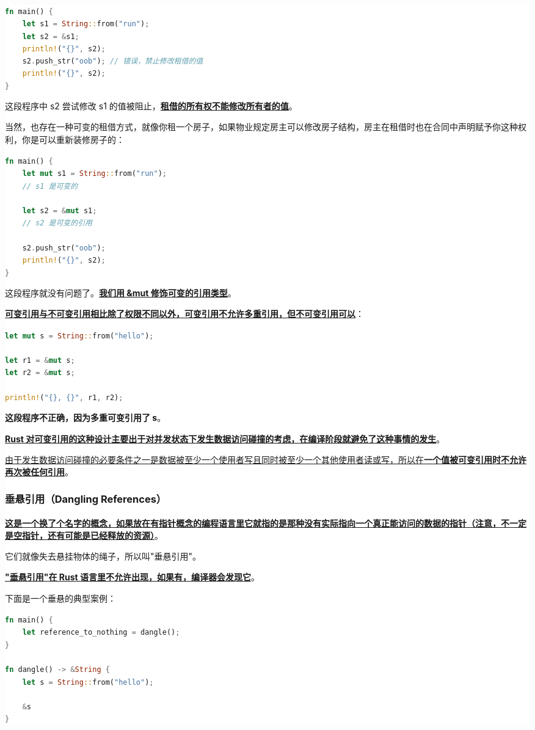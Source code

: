 ```rust
fn main() {
    let s1 = String::from("run");
    let s2 = &s1;
    println!("{}", s2);
    s2.push_str("oob"); // 错误，禁止修改租借的值
    println!("{}", s2);
}
```

这段程序中 s2 尝试修改 s1 的值被阻止，**<u>租借的所有权不能修改所有者的值</u>**。

当然，也存在一种可变的租借方式，就像你租一个房子，如果物业规定房主可以修改房子结构，房主在租借时也在合同中声明赋予你这种权利，你是可以重新装修房子的：

```rust
fn main() {
    let mut s1 = String::from("run");
    // s1 是可变的

    let s2 = &mut s1;
    // s2 是可变的引用

    s2.push_str("oob");
    println!("{}", s2);
}
```

这段程序就没有问题了。**<u>我们用 &mut 修饰可变的引用类型</u>**。

**<u>可变引用与不可变引用相比除了权限不同以外，可变引用不允许多重引用，但不可变引用可以</u>**：

```rust
let mut s = String::from("hello");

let r1 = &mut s;
let r2 = &mut s;

println!("{}, {}", r1, r2);
```

**这段程序不正确，因为多重可变引用了 s**。

**<u>Rust 对可变引用的这种设计主要出于对并发状态下发生数据访问碰撞的考虑，在编译阶段就避免了这种事情的发生</u>**。

<u>由于发生数据访问碰撞的必要条件之一是数据被至少一个使用者写且同时被至少一个其他使用者读或写，所以在**一个值被可变引用时不允许再次被任何引用**</u>。

### 垂悬引用（Dangling References）

**<u>这是一个换了个名字的概念，如果放在有指针概念的编程语言里它就指的是那种没有实际指向一个真正能访问的数据的指针（注意，不一定是空指针，还有可能是已经释放的资源）</u>**。

它们就像失去悬挂物体的绳子，所以叫"垂悬引用"。

**<u>"垂悬引用"在 Rust 语言里不允许出现，如果有，编译器会发现它</u>**。

下面是一个垂悬的典型案例：

```rust
fn main() {
    let reference_to_nothing = dangle();
}

fn dangle() -> &String {
    let s = String::from("hello");

    &s
}
```
